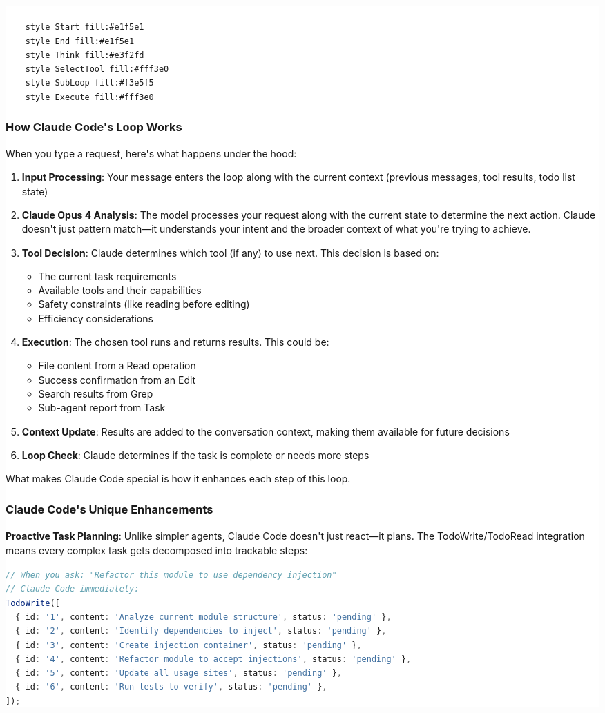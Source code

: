 ```mermaid

    style Start fill:#e1f5e1
    style End fill:#e1f5e1
    style Think fill:#e3f2fd
    style SelectTool fill:#fff3e0
    style SubLoop fill:#f3e5f5
    style Execute fill:#fff3e0
```

### How Claude Code's Loop Works

When you type a request, here's what happens under the hood:

1. **Input Processing**: Your message enters the loop along with the current context (previous messages, tool results, todo list state)

2. **Claude Opus 4 Analysis**: The model processes your request along with the current state to determine the next action. Claude doesn't just pattern match—it understands your intent and the broader context of what you're trying to achieve.

3. **Tool Decision**: Claude determines which tool (if any) to use next. This decision is based on:

   - The current task requirements
   - Available tools and their capabilities
   - Safety constraints (like reading before editing)
   - Efficiency considerations

4. **Execution**: The chosen tool runs and returns results. This could be:

   - File content from a Read operation
   - Success confirmation from an Edit
   - Search results from Grep
   - Sub-agent report from Task

5. **Context Update**: Results are added to the conversation context, making them available for future decisions

6. **Loop Check**: Claude determines if the task is complete or needs more steps

What makes Claude Code special is how it enhances each step of this loop.

### Claude Code's Unique Enhancements

**Proactive Task Planning**: Unlike simpler agents, Claude Code doesn't just react—it plans. The TodoWrite/TodoRead integration means every complex task gets decomposed into trackable steps:

```typescript
// When you ask: "Refactor this module to use dependency injection"
// Claude Code immediately:
TodoWrite([
  { id: '1', content: 'Analyze current module structure', status: 'pending' },
  { id: '2', content: 'Identify dependencies to inject', status: 'pending' },
  { id: '3', content: 'Create injection container', status: 'pending' },
  { id: '4', content: 'Refactor module to accept injections', status: 'pending' },
  { id: '5', content: 'Update all usage sites', status: 'pending' },
  { id: '6', content: 'Run tests to verify', status: 'pending' },
]);
```
